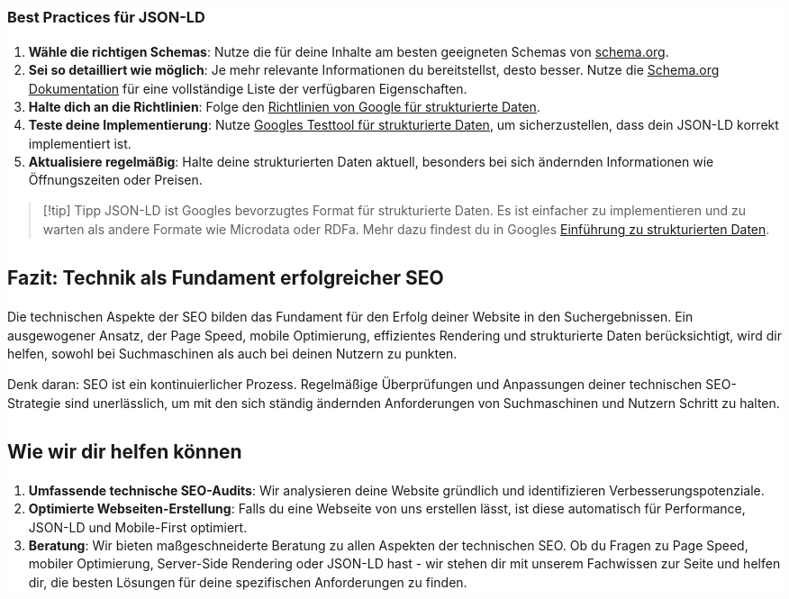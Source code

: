 ### Best Practices für JSON-LD

1. **Wähle die richtigen Schemas**: Nutze die für deine Inhalte am besten geeigneten Schemas von [schema.org](https://schema.org/).
2. **Sei so detailliert wie möglich**: Je mehr relevante Informationen du bereitstellst, desto besser. Nutze die [Schema.org Dokumentation](https://schema.org/docs/full.html) für eine vollständige Liste der verfügbaren Eigenschaften.
3. **Halte dich an die Richtlinien**: Folge den [Richtlinien von Google für strukturierte Daten](https://developers.google.com/search/docs/advanced/structured-data/sd-policies).
4. **Teste deine Implementierung**: Nutze [Googles Testtool für strukturierte Daten](https://search.google.com/test/rich-results), um sicherzustellen, dass dein JSON-LD korrekt implementiert ist.
5. **Aktualisiere regelmäßig**: Halte deine strukturierten Daten aktuell, besonders bei sich ändernden Informationen wie Öffnungszeiten oder Preisen.

> [!tip] Tipp
> JSON-LD ist Googles bevorzugtes Format für strukturierte Daten. Es ist einfacher zu implementieren und zu warten als andere Formate wie Microdata oder RDFa. Mehr dazu findest du in Googles [Einführung zu strukturierten Daten](https://developers.google.com/search/docs/advanced/structured-data/intro-structured-data).

## Fazit: Technik als Fundament erfolgreicher SEO

Die technischen Aspekte der SEO bilden das Fundament für den Erfolg deiner Website in den Suchergebnissen. Ein ausgewogener Ansatz, der Page Speed, mobile Optimierung, effizientes Rendering und strukturierte Daten berücksichtigt, wird dir helfen, sowohl bei Suchmaschinen als auch bei deinen Nutzern zu punkten.

Denk daran: SEO ist ein kontinuierlicher Prozess. Regelmäßige Überprüfungen und Anpassungen deiner technischen SEO-Strategie sind unerlässlich, um mit den sich ständig ändernden Anforderungen von Suchmaschinen und Nutzern Schritt zu halten.

## Wie wir dir helfen können


1. **Umfassende technische SEO-Audits**: Wir analysieren deine Website gründlich und identifizieren Verbesserungspotenziale.
2. **Optimierte Webseiten-Erstellung**: Falls du eine Webseite von uns erstellen lässt, ist diese automatisch für Performance, JSON-LD und Mobile-First optimiert.
3. **Beratung**: Wir bieten maßgeschneiderte Beratung zu allen Aspekten der technischen SEO. Ob du Fragen zu Page Speed, mobiler Optimierung, Server-Side Rendering oder JSON-LD hast - wir stehen dir mit unserem Fachwissen zur Seite und helfen dir, die besten Lösungen für deine spezifischen Anforderungen zu finden.
